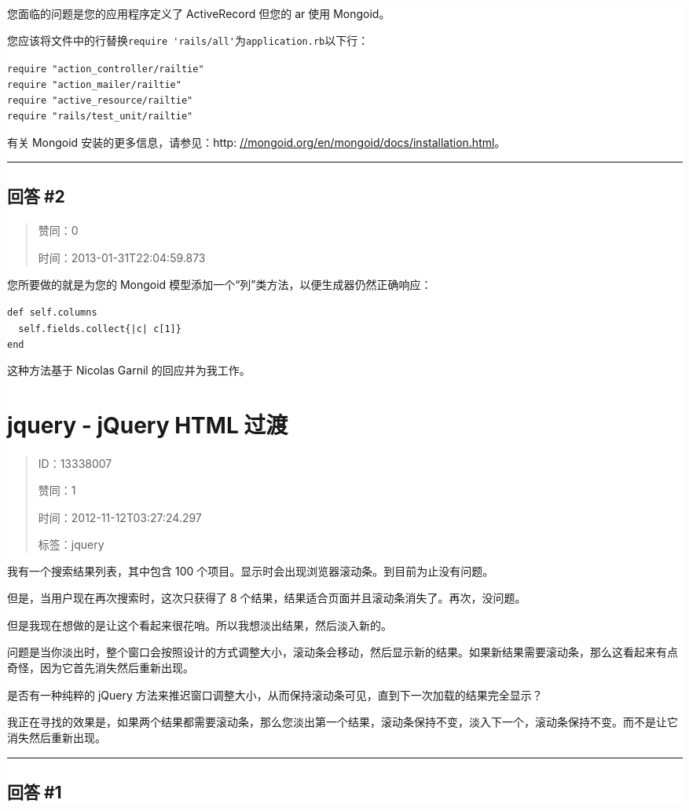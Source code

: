 您面临的问题是您的应用程序定义了 ActiveRecord 但您的 ar 使用 Mongoid。

您应该将文件中的行替换`require 'rails/all'`为`application.rb`以下行：

```
require "action_controller/railtie"
require "action_mailer/railtie"
require "active_resource/railtie"
require "rails/test_unit/railtie" 
```

有关 Mongoid 安装的更多信息，请参见：http: [//mongoid.org/en/mongoid/docs/installation.html](http://mongoid.org/en/mongoid/docs/installation.html)。

* * *

## 回答 #2

> 赞同：0
> 
> 时间：2013-01-31T22:04:59.873

您所要做的就是为您的 Mongoid 模型添加一个“列”类方法，以便生成器仍然正确响应：

```
def self.columns
  self.fields.collect{|c| c[1]}
end 
```

这种方法基于 Nicolas Garnil 的回应并为我工作。

# jquery - jQuery HTML 过渡

> ID：13338007
> 
> 赞同：1
> 
> 时间：2012-11-12T03:27:24.297
> 
> 标签：jquery

我有一个搜索结果列表，其中包含 100 个项目。显示时会出现浏览器滚动条。到目前为止没有问题。

但是，当用户现在再次搜索时，这次只获得了 8 个结果，结果适合页面并且滚动条消失了。再次，没问题。

但是我现在想做的是让这个看起来很花哨。所以我想淡出结果，然后淡入新的。

问题是当你淡出时，整个窗口会按照设计的方式调整大小，滚动条会移动，然后显示新的结果。如果新结果需要滚动条，那么这看起来有点奇怪，因为它首先消失然后重新出现。

是否有一种纯粹的 jQuery 方法来推迟窗口调整大小，从而保持滚动条可见，直到下一次加载的结果完全显示？

我正在寻找的效果是，如果两个结果都需要滚动条，那么您淡出第一个结果，滚动条保持不变，淡入下一个，滚动条保持不变。而不是让它消失然后重新出现。

* * *

## 回答 #1
